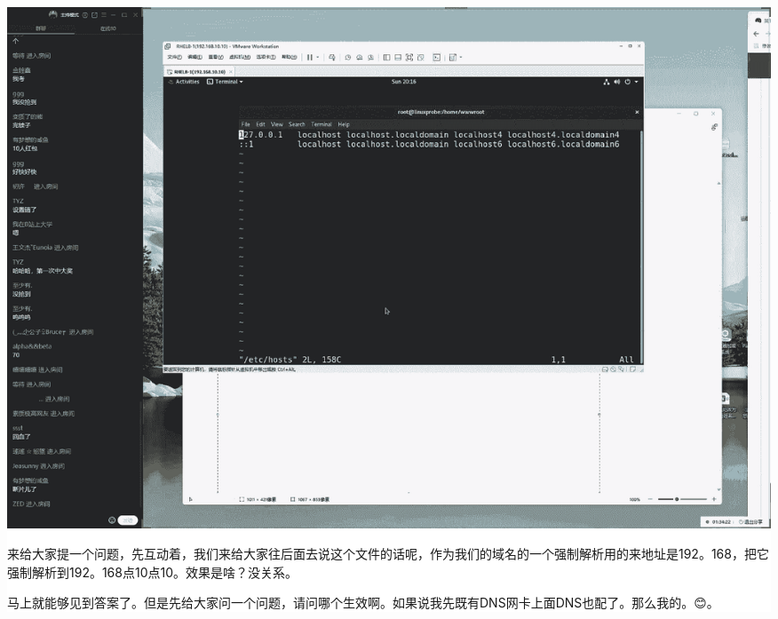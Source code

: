 ![](img/0a5980438ebb75ab5f430626fd35c7be_144.png)

来给大家提一个问题，先互动着，我们来给大家往后面去说这个文件的话呢，作为我们的域名的一个强制解析用的来地址是192。168，把它强制解析到192。168点10点10。效果是啥？没关系。

马上就能够见到答案了。但是先给大家问一个问题，请问哪个生效啊。如果说我先既有DNS网卡上面DNS也配了。那么我的。😊。


